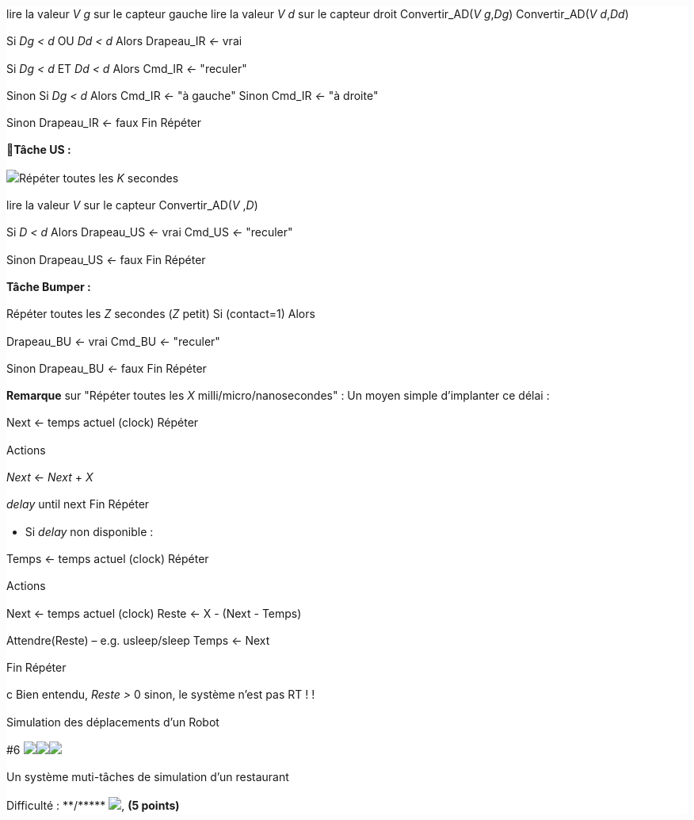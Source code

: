 lire la valeur *V g* sur le capteur gauche lire la valeur *V d* sur le capteur droit Convertir\_AD(*V  g*,*Dg*) Convertir\_AD(*V d*,*Dd*)

Si *Dg < d* OU *Dd < d* Alors Drapeau\_IR *←* vrai

Si *Dg < d* ET *Dd < d* Alors Cmd\_IR *←* "reculer"

Sinon  Si  *Dg  < d* Alors Cmd\_IR *←* "à gauche" Sinon Cmd\_IR *←* "à droite"

Sinon Drapeau\_IR *←* faux Fin Répéter

**Tâche US :**

![](Aspose.Words.9ac306d7-c237-4f3e-969e-b99ad69ed175.131.png)Répéter toutes les *K* secondes

lire la valeur *V* sur le capteur Convertir\_AD(*V* ,*D*)

Si *D < d* Alors Drapeau\_US *←* vrai Cmd\_US *←* "reculer"

Sinon Drapeau\_US *←* faux Fin Répéter

**Tâche Bumper :**

Répéter toutes les *Z* secondes (*Z* petit) Si (contact=1) Alors

Drapeau\_BU *←* vrai Cmd\_BU *←* "reculer"

Sinon Drapeau\_BU *←* faux Fin Répéter

**Remarque** sur "Répéter toutes les *X* milli/micro/nanosecondes" : Un moyen simple d’implanter ce délai :

Next ← temps actuel (clock) Répéter

Actions

*Next* ← *Next* + *X*

*delay* until next Fin Répéter

- Si *delay* non disponible :

Temps ← temps actuel (clock) Répéter

Actions

Next ← temps actuel (clock) Reste ← X - (Next - Temps)

Attendre(Reste) – e.g. usleep/sleep Temps ← Next

Fin Répéter

c Bien entendu, *Reste >* 0 sinon, le système n’est pas RT ! !

Simulation des déplacements d’un Robot

#6
![](Aspose.Words.9ac306d7-c237-4f3e-969e-b99ad69ed175.001.png)![](Aspose.Words.9ac306d7-c237-4f3e-969e-b99ad69ed175.132.png)![](Aspose.Words.9ac306d7-c237-4f3e-969e-b99ad69ed175.133.png)

Un système muti-tâches de simulation d’un restaurant

Difficulté : \*\*/\*\*\*\*\*
![](Aspose.Words.9ac306d7-c237-4f3e-969e-b99ad69ed175.134.png), **(5 points)**
